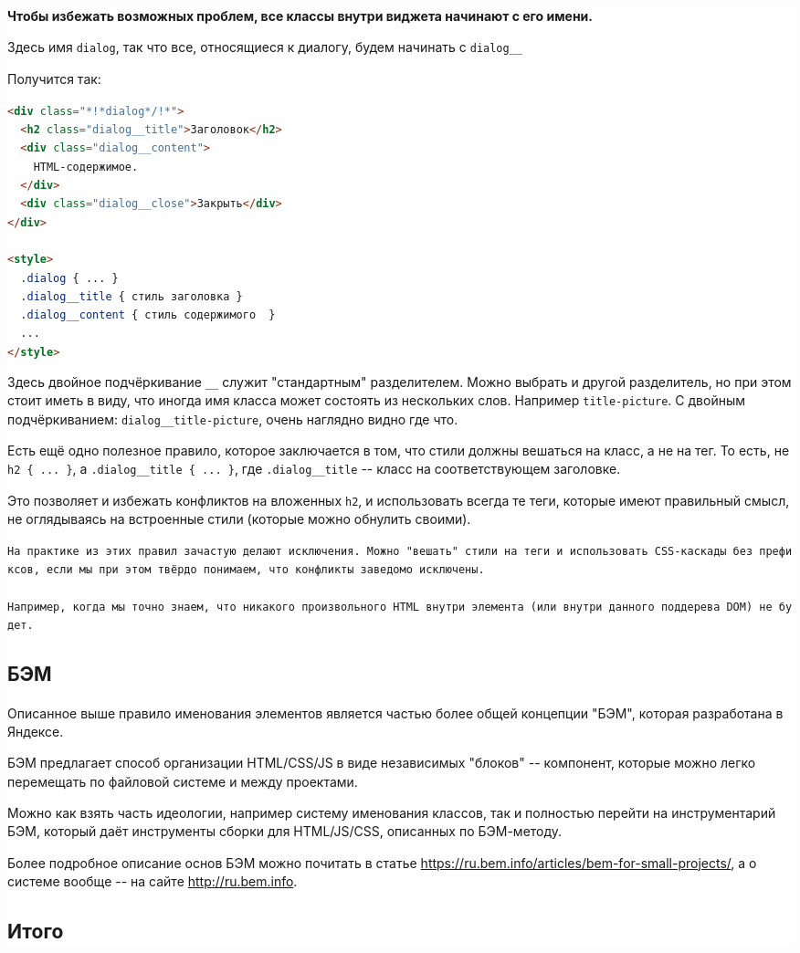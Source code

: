 **Чтобы избежать возможных проблем, все классы внутри виджета начинают с его имени.**

Здесь имя `dialog`, так что все, относящиеся к диалогу, будем начинать с `dialog__`

Получится так:

```html
<div class="*!*dialog*/!*">
  <h2 class="dialog__title">Заголовок</h2>
  <div class="dialog__content">
    HTML-содержимое.
  </div>
  <div class="dialog__close">Закрыть</div>
</div>

<style>
  .dialog { ... }
  .dialog__title { стиль заголовка }
  .dialog__content { стиль содержимого  }
  ...
</style>
```

Здесь двойное подчёркивание `__` служит "стандартным" разделителем. Можно выбрать и другой разделитель, но при этом стоит иметь в виду, что иногда имя класса может состоять из нескольких слов. Например `title-picture`. С двойным подчёркиванием: `dialog__title-picture`, очень наглядно видно где что.

Есть ещё одно полезное правило, которое заключается в том, что стили должны вешаться на класс, а не на тег. То есть, не `h2 { ... }`, а `.dialog__title { ... }`, где `.dialog__title` -- класс на соответствующем заголовке.

Это позволяет и избежать конфликтов на вложенных `h2`, и использовать всегда те теги, которые имеют правильный смысл, не оглядываясь на встроенные стили (которые можно обнулить своими).

```smart header="Без фанатизма"
На практике из этих правил зачастую делают исключения. Можно "вешать" стили на теги и использовать CSS-каскады без префиксов, если мы при этом твёрдо понимаем, что конфликты заведомо исключены.

Например, когда мы точно знаем, что никакого произвольного HTML внутри элемента (или внутри данного поддерева DOM) не будет.
```

## БЭМ

Описанное выше правило именования элементов является частью более общей концепции "БЭМ", которая разработана в Яндексе.

БЭМ предлагает способ организации HTML/CSS/JS в виде независимых "блоков" -- компонент, которые можно легко перемещать по файловой системе и между проектами.

Можно как взять часть идеологии, например систему именования классов, так и полностью перейти на инструментарий БЭМ, который даёт инструменты сборки для HTML/JS/CSS, описанных по БЭМ-методу.

Более подробное описание основ БЭМ можно почитать в статье <https://ru.bem.info/articles/bem-for-small-projects/>, а о системе вообще -- на сайте <http://ru.bem.info>.

## Итого
